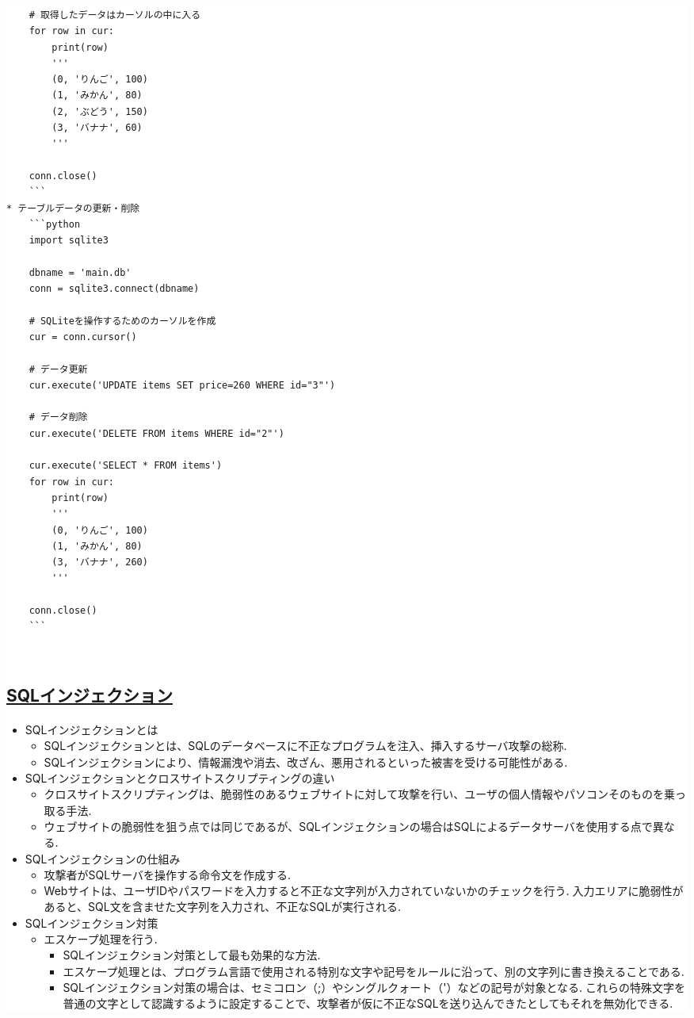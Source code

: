 		# 取得したデータはカーソルの中に入る
		for row in cur:
			print(row)
			'''
			(0, 'りんご', 100)
			(1, 'みかん', 80)
			(2, 'ぶどう', 150)
			(3, 'バナナ', 60)
			'''
		
		conn.close()
		```
	* テーブルデータの更新・削除
		```python
		import sqlite3

		dbname = 'main.db'
		conn = sqlite3.connect(dbname)

		# SQLiteを操作するためのカーソルを作成
		cur = conn.cursor()

		# データ更新
		cur.execute('UPDATE items SET price=260 WHERE id="3"')

		# データ削除
		cur.execute('DELETE FROM items WHERE id="2"')

		cur.execute('SELECT * FROM items')
		for row in cur:
			print(row)
			'''
			(0, 'りんご', 100)
			(1, 'みかん', 80)
			(3, 'バナナ', 260)
			'''
		
		conn.close()
		```
<br />

<a id="sql-injection"></a>

## [SQLインジェクション](https://www.softbanktech.co.jp/special/blog/it-keyword/2021/0020/)
* SQLインジェクションとは
	* SQLインジェクションとは、SQLのデータベースに不正なプログラムを注入、挿入するサーバ攻撃の総称.
	* SQLインジェクションにより、情報漏洩や消去、改ざん、悪用されるといった被害を受ける可能性がある.
* SQLインジェクションとクロスサイトスクリプティングの違い
	* クロスサイトスクリプティングは、脆弱性のあるウェブサイトに対して攻撃を行い、ユーザの個人情報やパソコンそのものを乗っ取る手法.
	* ウェブサイトの脆弱性を狙う点では同じであるが、SQLインジェクションの場合はSQLによるデータサーバを使用する点で異なる.
* SQLインジェクションの仕組み
	* 攻撃者がSQLサーバを操作する命令文を作成する.
	* Webサイトは、ユーザIDやパスワードを入力すると不正な文字列が入力されていないかのチェックを行う. 入力エリアに脆弱性があると、SQL文を含ませた文字列を入力され、不正なSQLが実行される.
* SQLインジェクション対策
	* エスケープ処理を行う.
		* SQLインジェクション対策として最も効果的な方法.
		* エスケープ処理とは、プログラム言語で使用される特別な文字や記号をルールに沿って、別の文字列に書き換えることである.
		* SQLインジェクション対策の場合は、セミコロン（;）やシングルクォート（'）などの記号が対象となる. これらの特殊文字を普通の文字として認識するように設定することで、攻撃者が仮に不正なSQLを送り込んできたとしてもそれを無効化できる.